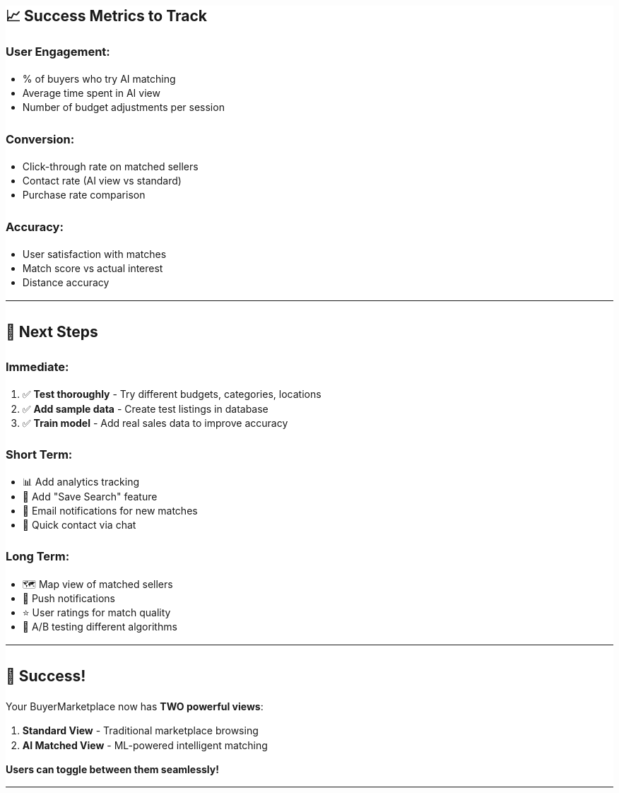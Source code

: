 
## 📈 Success Metrics to Track

### User Engagement:
- % of buyers who try AI matching
- Average time spent in AI view
- Number of budget adjustments per session

### Conversion:
- Click-through rate on matched sellers
- Contact rate (AI view vs standard)
- Purchase rate comparison

### Accuracy:
- User satisfaction with matches
- Match score vs actual interest
- Distance accuracy

---

## 🎯 Next Steps

### Immediate:
1. ✅ **Test thoroughly** - Try different budgets, categories, locations
2. ✅ **Add sample data** - Create test listings in database
3. ✅ **Train model** - Add real sales data to improve accuracy

### Short Term:
- 📊 Add analytics tracking
- 🔔 Add "Save Search" feature
- 📧 Email notifications for new matches
- 💬 Quick contact via chat

### Long Term:
- 🗺️ Map view of matched sellers
- 📱 Push notifications
- ⭐ User ratings for match quality
- 🤖 A/B testing different algorithms

---

## 🎉 Success!

Your BuyerMarketplace now has **TWO powerful views**:

1. **Standard View** - Traditional marketplace browsing
2. **AI Matched View** - ML-powered intelligent matching

**Users can toggle between them seamlessly!**

---